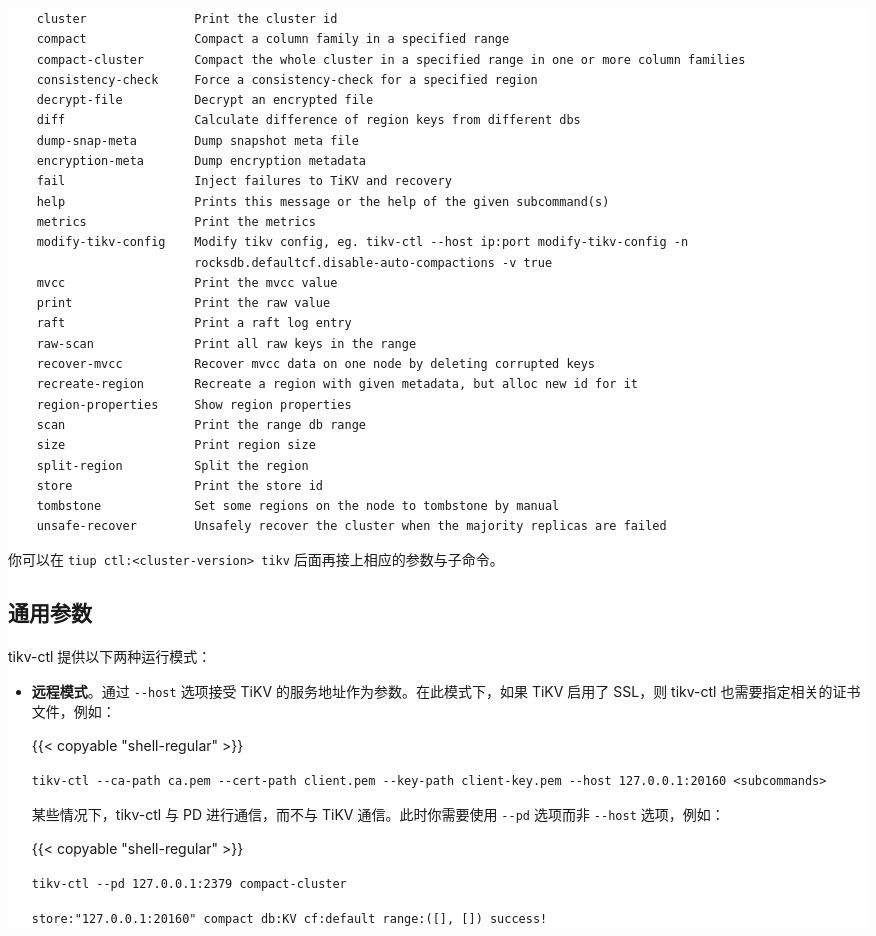 ```
    cluster               Print the cluster id
    compact               Compact a column family in a specified range
    compact-cluster       Compact the whole cluster in a specified range in one or more column families
    consistency-check     Force a consistency-check for a specified region
    decrypt-file          Decrypt an encrypted file
    diff                  Calculate difference of region keys from different dbs
    dump-snap-meta        Dump snapshot meta file
    encryption-meta       Dump encryption metadata
    fail                  Inject failures to TiKV and recovery
    help                  Prints this message or the help of the given subcommand(s)
    metrics               Print the metrics
    modify-tikv-config    Modify tikv config, eg. tikv-ctl --host ip:port modify-tikv-config -n
                          rocksdb.defaultcf.disable-auto-compactions -v true
    mvcc                  Print the mvcc value
    print                 Print the raw value
    raft                  Print a raft log entry
    raw-scan              Print all raw keys in the range
    recover-mvcc          Recover mvcc data on one node by deleting corrupted keys
    recreate-region       Recreate a region with given metadata, but alloc new id for it
    region-properties     Show region properties
    scan                  Print the range db range
    size                  Print region size
    split-region          Split the region
    store                 Print the store id
    tombstone             Set some regions on the node to tombstone by manual
    unsafe-recover        Unsafely recover the cluster when the majority replicas are failed
```

你可以在 `tiup ctl:<cluster-version> tikv` 后面再接上相应的参数与子命令。

## 通用参数

tikv-ctl 提供以下两种运行模式：

- **远程模式**。通过 `--host` 选项接受 TiKV 的服务地址作为参数。在此模式下，如果 TiKV 启用了 SSL，则 tikv-ctl 也需要指定相关的证书文件，例如：

    {{< copyable "shell-regular" >}}

    ```shell
    tikv-ctl --ca-path ca.pem --cert-path client.pem --key-path client-key.pem --host 127.0.0.1:20160 <subcommands>
    ```

    某些情况下，tikv-ctl 与 PD 进行通信，而不与 TiKV 通信。此时你需要使用 `--pd` 选项而非 `--host` 选项，例如：

    {{< copyable "shell-regular" >}}

    ```shell
    tikv-ctl --pd 127.0.0.1:2379 compact-cluster
    ```

    ```
    store:"127.0.0.1:20160" compact db:KV cf:default range:([], []) success!
    ```
